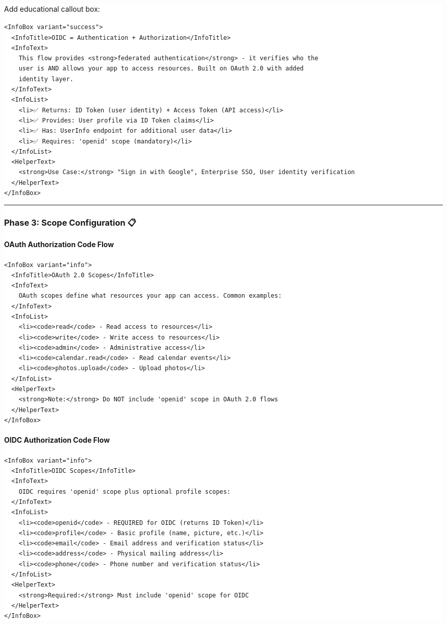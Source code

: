 Add educational callout box:

```tsx
<InfoBox variant="success">
  <InfoTitle>OIDC = Authentication + Authorization</InfoTitle>
  <InfoText>
    This flow provides <strong>federated authentication</strong> - it verifies who the 
    user is AND allows your app to access resources. Built on OAuth 2.0 with added 
    identity layer.
  </InfoText>
  <InfoList>
    <li>✅ Returns: ID Token (user identity) + Access Token (API access)</li>
    <li>✅ Provides: User profile via ID Token claims</li>
    <li>✅ Has: UserInfo endpoint for additional user data</li>
    <li>✅ Requires: 'openid' scope (mandatory)</li>
  </InfoList>
  <HelperText>
    <strong>Use Case:</strong> "Sign in with Google", Enterprise SSO, User identity verification
  </HelperText>
</InfoBox>
```

---

### **Phase 3: Scope Configuration** 📋

#### **OAuth Authorization Code Flow**

```tsx
<InfoBox variant="info">
  <InfoTitle>OAuth 2.0 Scopes</InfoTitle>
  <InfoText>
    OAuth scopes define what resources your app can access. Common examples:
  </InfoText>
  <InfoList>
    <li><code>read</code> - Read access to resources</li>
    <li><code>write</code> - Write access to resources</li>
    <li><code>admin</code> - Administrative access</li>
    <li><code>calendar.read</code> - Read calendar events</li>
    <li><code>photos.upload</code> - Upload photos</li>
  </InfoList>
  <HelperText>
    <strong>Note:</strong> Do NOT include 'openid' scope in OAuth 2.0 flows
  </HelperText>
</InfoBox>
```

#### **OIDC Authorization Code Flow**

```tsx
<InfoBox variant="info">
  <InfoTitle>OIDC Scopes</InfoTitle>
  <InfoText>
    OIDC requires 'openid' scope plus optional profile scopes:
  </InfoText>
  <InfoList>
    <li><code>openid</code> - REQUIRED for OIDC (returns ID Token)</li>
    <li><code>profile</code> - Basic profile (name, picture, etc.)</li>
    <li><code>email</code> - Email address and verification status</li>
    <li><code>address</code> - Physical mailing address</li>
    <li><code>phone</code> - Phone number and verification status</li>
  </InfoList>
  <HelperText>
    <strong>Required:</strong> Must include 'openid' scope for OIDC
  </HelperText>
</InfoBox>
```